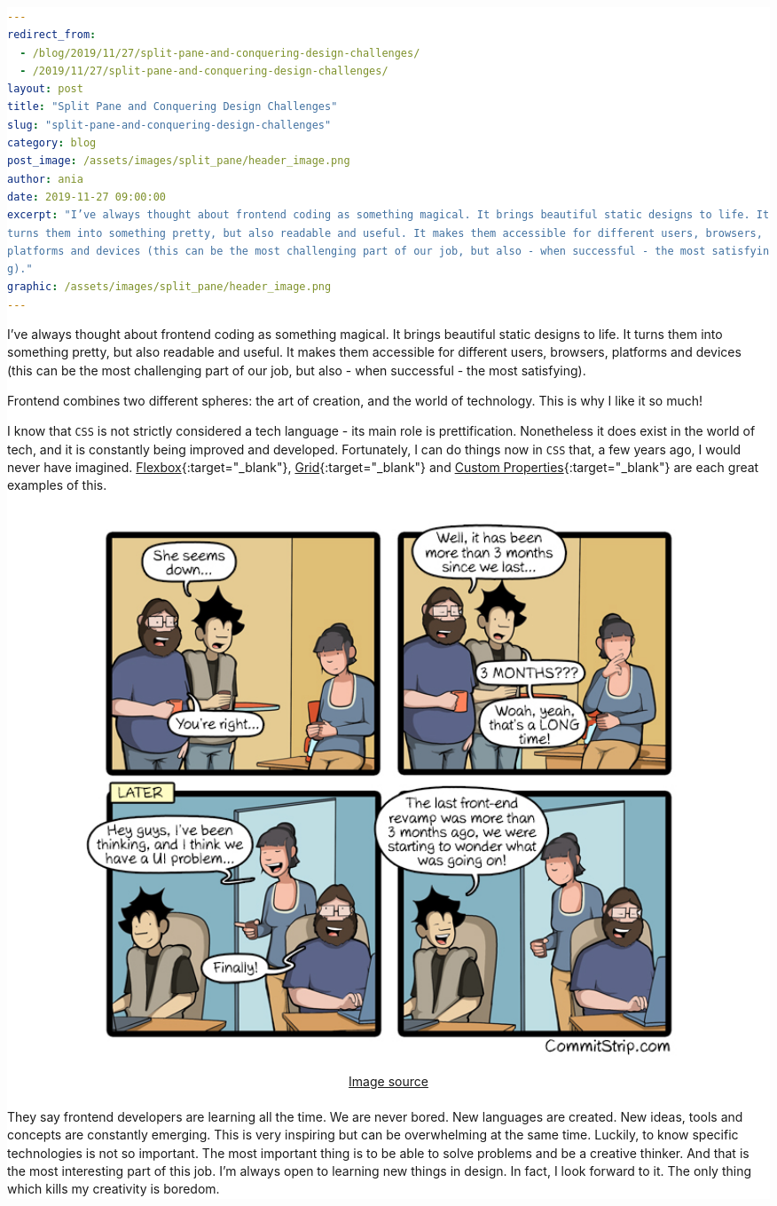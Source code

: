 ```yaml
---
redirect_from:
  - /blog/2019/11/27/split-pane-and-conquering-design-challenges/
  - /2019/11/27/split-pane-and-conquering-design-challenges/
layout: post
title: "Split Pane and Conquering Design Challenges"
slug: "split-pane-and-conquering-design-challenges"
category: blog
post_image: /assets/images/split_pane/header_image.png
author: ania
date: 2019-11-27 09:00:00
excerpt: "I’ve always thought about frontend coding as something magical. It brings beautiful static designs to life. It turns them into something pretty, but also readable and useful. It makes them accessible for different users, browsers, platforms and devices (this can be the most challenging part of our job, but also - when successful - the most satisfying)."
graphic: /assets/images/split_pane/header_image.png
---
```


I’ve always thought about frontend coding as something magical.
It brings beautiful static designs to life. It turns them into something pretty, but also readable and useful.
It makes them accessible for different users, browsers, platforms and devices (this can be the most challenging part of our job, but also - when successful - the most satisfying).

Frontend combines two different spheres: the art of creation, and the world of technology. This is why I like it so much!

I know that `CSS` is not strictly considered a tech language - its main role is prettification.
Nonetheless it does exist in the world of tech, and it is constantly being improved and developed.
Fortunately, I can do things now in `CSS` that, a few years ago, I would never have imagined.
[Flexbox](https://css-tricks.com/snippets/css/a-guide-to-flexbox/){:target="_blank"},
[Grid](https://css-tricks.com/snippets/css/complete-guide-grid/){:target="_blank"} and
[Custom Properties](https://developer.mozilla.org/en-US/docs/Web/CSS/--*){:target="_blank"}
are each great examples of this.

<div style="width:100%; margin-bottom:20px; text-align:center">
  <img alt="front end traditions"
    class="img-responsive"
    style="width:80%;"
    src="/assets/images/split_pane/Strip-Deprime-de-la-codeuse-650-finalenglishV2.jpg">
    <p><a href="https://www.commitstrip.com/en/2019/04/29/front-end-traditions/" target="_blank">Image source</a></p>
</div>

They say frontend developers are learning all the time. We are never bored.
New languages are created. New ideas, tools and concepts are constantly emerging. 
This is very inspiring but can be overwhelming at the same time.
Luckily, to know specific technologies is not so important. 
The most important thing is to be able to solve problems and be a creative thinker.
And that is the most interesting part of this job.
I’m always open to learning new things in design. In fact, I look forward to it. 
The only thing which kills my creativity is boredom.
